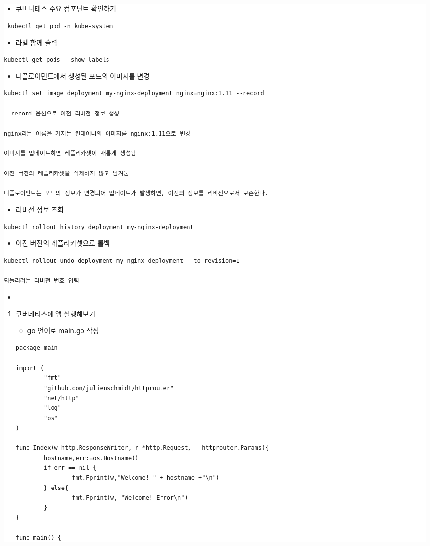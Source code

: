    - 쿠버니테스 주요 컴포넌트 확인하기

   ```
    kubectl get pod -n kube-system
   ```

   - 라벨 함께 출력

   ```
   kubectl get pods --show-labels
   ```

   - 디플로이먼트에서 생성된 포드의 이미지를 변경

   ```
   kubectl set image deployment my-nginx-deployment nginx=nginx:1.11 --record
   
   --record 옵션으로 이전 리비전 정보 생성
   
   nginx라는 이름을 가지는 컨테이너의 이미지를 nginx:1.11으로 변경
   
   이미지를 업데이트하면 레플리카셋이 새롭게 생성됨
   
   이전 버전의 레플리카셋을 삭제하지 않고 남겨둠
   
   디플로이먼트는 포드의 정보가 변경되어 업데이트가 발생하면, 이전의 정보를 리비전으로서 보존한다.
   ```

   - 리비전 정보 조회

   ```
   kubectl rollout history deployment my-nginx-deployment
   ```

   - 이전 버전의 레플리카셋으로 롤백

   ```
   kubectl rollout undo deployment my-nginx-deployment --to-revision=1
   
   되돌리려는 리비전 번호 입력
   ```

   - 





1. 쿠버네티스에 앱 실행해보기

   - go 언어로 main.go 작성

   ```
   package main
   
   import (
           "fmt"
           "github.com/julienschmidt/httprouter"
           "net/http"
           "log"
           "os"
   )
   
   func Index(w http.ResponseWriter, r *http.Request, _ httprouter.Params){
           hostname,err:=os.Hostname()
           if err == nil {
                   fmt.Fprint(w,"Welcome! " + hostname +"\n")
           } else{
                   fmt.Fprint(w, "Welcome! Error\n")
           }
   }
   
   func main() {
   ```